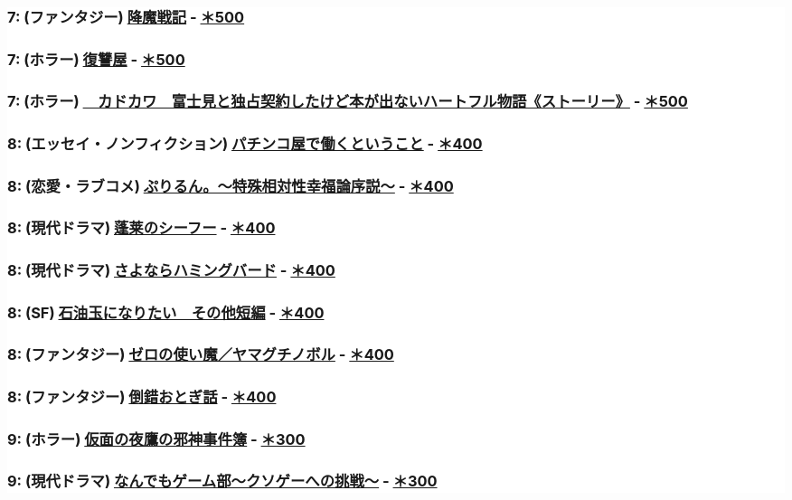 ### 7: (ファンタジー) [降魔戦記](https://kakuyomu.jp/works/4852201425154903017) - [＊500](https://kakuyomu.jp/works/4852201425154903017/reviews)

### 7: (ホラー) [復讐屋](https://kakuyomu.jp/works/4852201425154906786) - [＊500](https://kakuyomu.jp/works/4852201425154906786/reviews)

### 7: (ホラー) [　カドカワ　富士見と独占契約したけど本が出ないハートフル物語《ストーリー》](https://kakuyomu.jp/works/1177354054880239915) - [＊500](https://kakuyomu.jp/works/1177354054880239915/reviews)

### 8: (エッセイ・ノンフィクション) [パチンコ屋で働くということ](https://kakuyomu.jp/works/4852201425154964654) - [＊400](https://kakuyomu.jp/works/4852201425154964654/reviews)

### 8: (恋愛・ラブコメ) [ぷりるん。～特殊相対性幸福論序説～](https://kakuyomu.jp/works/4852201425155017007) - [＊400](https://kakuyomu.jp/works/4852201425155017007/reviews)

### 8: (現代ドラマ) [蓬莱のシーフー](https://kakuyomu.jp/works/4852201425154932938) - [＊400](https://kakuyomu.jp/works/4852201425154932938/reviews)

### 8: (現代ドラマ) [さよならハミングバード](https://kakuyomu.jp/works/4852201425154879856) - [＊400](https://kakuyomu.jp/works/4852201425154879856/reviews)

### 8: (SF) [石油玉になりたい　その他短編](https://kakuyomu.jp/works/4852201425154872717) - [＊400](https://kakuyomu.jp/works/4852201425154872717/reviews)

### 8: (ファンタジー) [ゼロの使い魔／ヤマグチノボル](https://kakuyomu.jp/works/1177354054880250209) - [＊400](https://kakuyomu.jp/works/1177354054880250209/reviews)

### 8: (ファンタジー) [倒錯おとぎ話](https://kakuyomu.jp/works/1177354054880268652) - [＊400](https://kakuyomu.jp/works/1177354054880268652/reviews)

### 9: (ホラー) [仮面の夜鷹の邪神事件簿](https://kakuyomu.jp/works/4852201425154936135) - [＊300](https://kakuyomu.jp/works/4852201425154936135/reviews)

### 9: (現代ドラマ) [なんでもゲーム部～クソゲーへの挑戦～](https://kakuyomu.jp/works/4852201425155014369) - [＊300](https://kakuyomu.jp/works/4852201425155014369/reviews)
